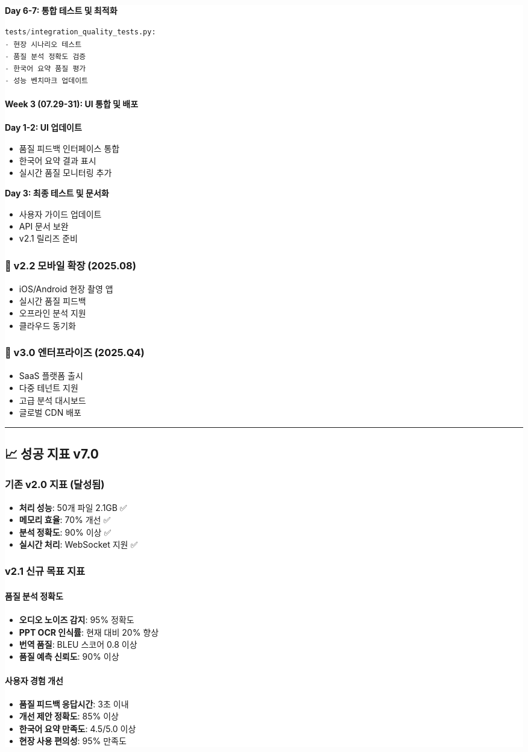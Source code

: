 **Day 6-7: 통합 테스트 및 최적화**
```python
tests/integration_quality_tests.py:
- 현장 시나리오 테스트
- 품질 분석 정확도 검증
- 한국어 요약 품질 평가
- 성능 벤치마크 업데이트
```

#### **Week 3 (07.29-31): UI 통합 및 배포**
**Day 1-2: UI 업데이트**
- 품질 피드백 인터페이스 통합
- 한국어 요약 결과 표시
- 실시간 품질 모니터링 추가

**Day 3: 최종 테스트 및 문서화**
- 사용자 가이드 업데이트
- API 문서 보완
- v2.1 릴리즈 준비

### **🌟 v2.2 모바일 확장 (2025.08)**
- iOS/Android 현장 촬영 앱
- 실시간 품질 피드백
- 오프라인 분석 지원
- 클라우드 동기화

### **🚀 v3.0 엔터프라이즈 (2025.Q4)**
- SaaS 플랫폼 출시
- 다중 테넌트 지원
- 고급 분석 대시보드
- 글로벌 CDN 배포

---

## 📈 **성공 지표 v7.0**

### **기존 v2.0 지표 (달성됨)**
- **처리 성능**: 50개 파일 2.1GB ✅
- **메모리 효율**: 70% 개선 ✅
- **분석 정확도**: 90% 이상 ✅
- **실시간 처리**: WebSocket 지원 ✅

### **v2.1 신규 목표 지표**

#### **품질 분석 정확도**
- **오디오 노이즈 감지**: 95% 정확도
- **PPT OCR 인식률**: 현재 대비 20% 향상
- **번역 품질**: BLEU 스코어 0.8 이상
- **품질 예측 신뢰도**: 90% 이상

#### **사용자 경험 개선**
- **품질 피드백 응답시간**: 3초 이내
- **개선 제안 정확도**: 85% 이상
- **한국어 요약 만족도**: 4.5/5.0 이상
- **현장 사용 편의성**: 95% 만족도
